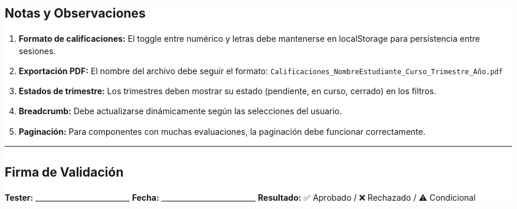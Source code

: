 
## **Notas y Observaciones**

1. **Formato de calificaciones:** El toggle entre numérico y letras debe mantenerse en localStorage para persistencia entre sesiones.

2. **Exportación PDF:** El nombre del archivo debe seguir el formato: `Calificaciones_NombreEstudiante_Curso_Trimestre_Año.pdf`

3. **Estados de trimestre:** Los trimestres deben mostrar su estado (pendiente, en curso, cerrado) en los filtros.

4. **Breadcrumb:** Debe actualizarse dinámicamente según las selecciones del usuario.

5. **Paginación:** Para componentes con muchas evaluaciones, la paginación debe funcionar correctamente.

---

## **Firma de Validación**

**Tester:** _________________________ 
**Fecha:** _________________________ 
**Resultado:** ✅ Aprobado / ❌ Rechazado / ⚠️ Condicional

